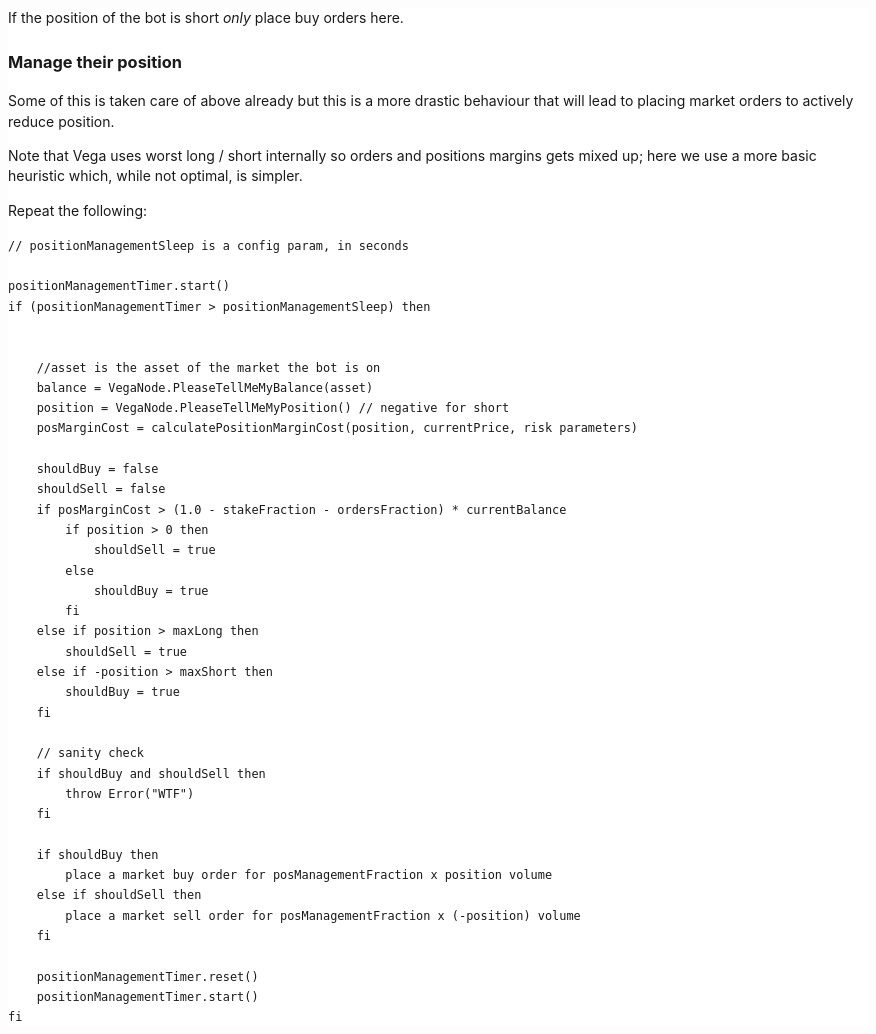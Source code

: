 If the position of the bot is short *only* place buy orders here. 

### Manage their position

Some of this is taken care of above already but this is a more drastic behaviour that will lead to placing market orders to actively reduce position. 

Note that Vega uses worst long / short internally so orders and positions margins gets mixed up; here we use a more basic heuristic which, while not optimal, is simpler.

Repeat the following:
```
// positionManagementSleep is a config param, in seconds

positionManagementTimer.start()
if (positionManagementTimer > positionManagementSleep) then 


    //asset is the asset of the market the bot is on
    balance = VegaNode.PleaseTellMeMyBalance(asset)
    position = VegaNode.PleaseTellMeMyPosition() // negative for short
    posMarginCost = calculatePositionMarginCost(position, currentPrice, risk parameters)  

    shouldBuy = false
    shouldSell = false
    if posMarginCost > (1.0 - stakeFraction - ordersFraction) * currentBalance
        if position > 0 then 
            shouldSell = true
        else
            shouldBuy = true
        fi
    else if position > maxLong then
        shouldSell = true
    else if -position > maxShort then
        shouldBuy = true
    fi

    // sanity check
    if shouldBuy and shouldSell then
        throw Error("WTF")
    fi 

    if shouldBuy then 
        place a market buy order for posManagementFraction x position volume
    else if shouldSell then
        place a market sell order for posManagementFraction x (-position) volume
    fi

    positionManagementTimer.reset()
    positionManagementTimer.start()
fi
```
